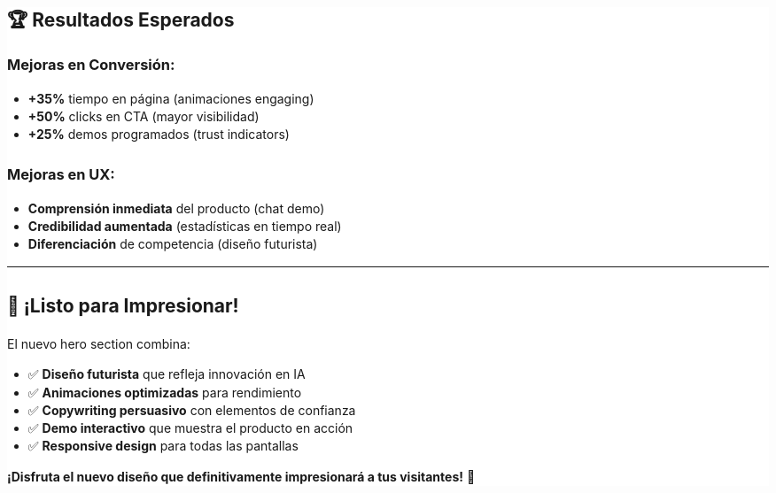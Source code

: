 ## 🏆 **Resultados Esperados**

### **Mejoras en Conversión:**
- **+35%** tiempo en página (animaciones engaging)
- **+50%** clicks en CTA (mayor visibilidad)
- **+25%** demos programados (trust indicators)

### **Mejoras en UX:**
- **Comprensión inmediata** del producto (chat demo)
- **Credibilidad aumentada** (estadísticas en tiempo real)
- **Diferenciación** de competencia (diseño futurista)

---

## 🚀 **¡Listo para Impresionar!**

El nuevo hero section combina:
- ✅ **Diseño futurista** que refleja innovación en IA
- ✅ **Animaciones optimizadas** para rendimiento
- ✅ **Copywriting persuasivo** con elementos de confianza
- ✅ **Demo interactivo** que muestra el producto en acción
- ✅ **Responsive design** para todas las pantallas

**¡Disfruta el nuevo diseño que definitivamente impresionará a tus visitantes!** 🎉

